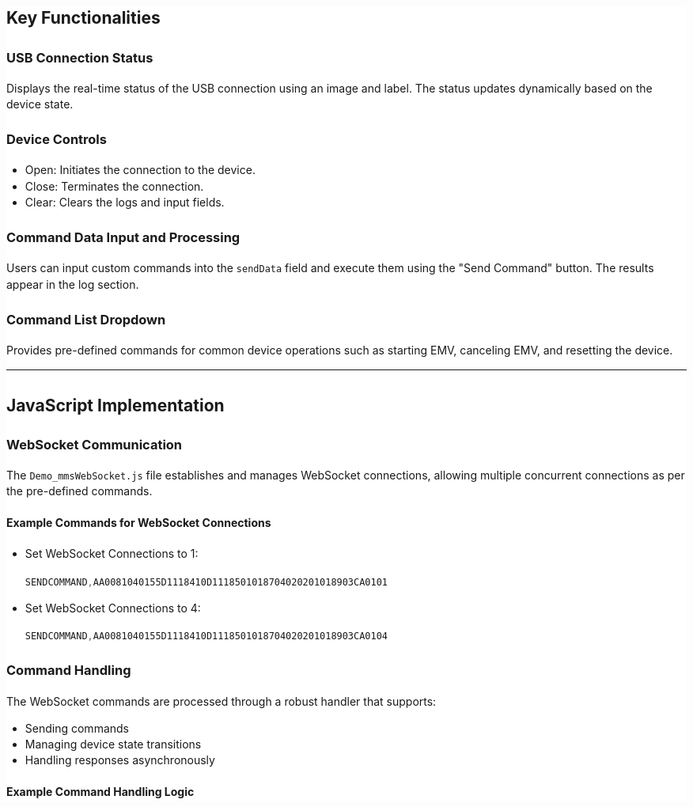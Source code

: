 
## Key Functionalities

### USB Connection Status

Displays the real-time status of the USB connection using an image and label. The status updates dynamically based on the device state.

### Device Controls

- Open: Initiates the connection to the device.
- Close: Terminates the connection.
- Clear: Clears the logs and input fields.

### Command Data Input and Processing

Users can input custom commands into the `sendData` field and execute them using the "Send Command" button. The results appear in the log section.

### Command List Dropdown

Provides pre-defined commands for common device operations such as starting EMV, canceling EMV, and resetting the device.

---

## JavaScript Implementation

### WebSocket Communication

The `Demo_mmsWebSocket.js` file establishes and manages WebSocket connections, allowing multiple concurrent connections as per the pre-defined commands.

#### Example Commands for WebSocket Connections

- Set WebSocket Connections to 1:
  ```javascript
  SENDCOMMAND,AA0081040155D1118410D1118501018704020201018903CA0101
  ```

- Set WebSocket Connections to 4:
  ```javascript
  SENDCOMMAND,AA0081040155D1118410D1118501018704020201018903CA0104
  ```

### Command Handling

The WebSocket commands are processed through a robust handler that supports:

- Sending commands
- Managing device state transitions
- Handling responses asynchronously

#### Example Command Handling Logic
